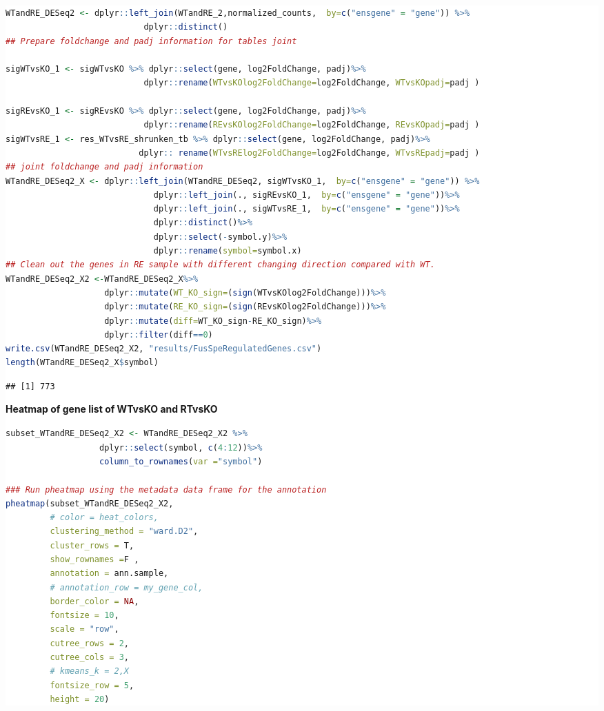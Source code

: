 ``` r
WTandRE_DESeq2 <- dplyr::left_join(WTandRE_2,normalized_counts,  by=c("ensgene" = "gene")) %>%
                            dplyr::distinct()
## Prepare foldchange and padj information for tables joint

sigWTvsKO_1 <- sigWTvsKO %>% dplyr::select(gene, log2FoldChange, padj)%>%
                            dplyr::rename(WTvsKOlog2FoldChange=log2FoldChange, WTvsKOpadj=padj )

sigREvsKO_1 <- sigREvsKO %>% dplyr::select(gene, log2FoldChange, padj)%>%
                            dplyr::rename(REvsKOlog2FoldChange=log2FoldChange, REvsKOpadj=padj )
sigWTvsRE_1 <- res_WTvsRE_shrunken_tb %>% dplyr::select(gene, log2FoldChange, padj)%>%
                           dplyr:: rename(WTvsRElog2FoldChange=log2FoldChange, WTvsREpadj=padj )
## joint foldchange and padj information
WTandRE_DESeq2_X <- dplyr::left_join(WTandRE_DESeq2, sigWTvsKO_1,  by=c("ensgene" = "gene")) %>%
                              dplyr::left_join(., sigREvsKO_1,  by=c("ensgene" = "gene"))%>%
                              dplyr::left_join(., sigWTvsRE_1,  by=c("ensgene" = "gene"))%>%
                              dplyr::distinct()%>%
                              dplyr::select(-symbol.y)%>%
                              dplyr::rename(symbol=symbol.x)
## Clean out the genes in RE sample with different changing direction compared with WT.
WTandRE_DESeq2_X2 <-WTandRE_DESeq2_X%>%
                    dplyr::mutate(WT_KO_sign=(sign(WTvsKOlog2FoldChange)))%>%
                    dplyr::mutate(RE_KO_sign=(sign(REvsKOlog2FoldChange)))%>%
                    dplyr::mutate(diff=WT_KO_sign-RE_KO_sign)%>%
                    dplyr::filter(diff==0)
write.csv(WTandRE_DESeq2_X2, "results/FusSpeRegulatedGenes.csv")
length(WTandRE_DESeq2_X$symbol)
```

    ## [1] 773

**Heatmap of gene list of WTvsKO and RTvsKO**

``` r
subset_WTandRE_DESeq2_X2 <- WTandRE_DESeq2_X2 %>%
                   dplyr::select(symbol, c(4:12))%>%
                   column_to_rownames(var ="symbol")

### Run pheatmap using the metadata data frame for the annotation
pheatmap(subset_WTandRE_DESeq2_X2,
         # color = heat_colors,
         clustering_method = "ward.D2",
         cluster_rows = T,
         show_rownames =F ,
         annotation = ann.sample,
         # annotation_row = my_gene_col,
         border_color = NA,
         fontsize = 10,
         scale = "row",
         cutree_rows = 2,
         cutree_cols = 3,
         # kmeans_k = 2,X
         fontsize_row = 5,
         height = 20)
```
